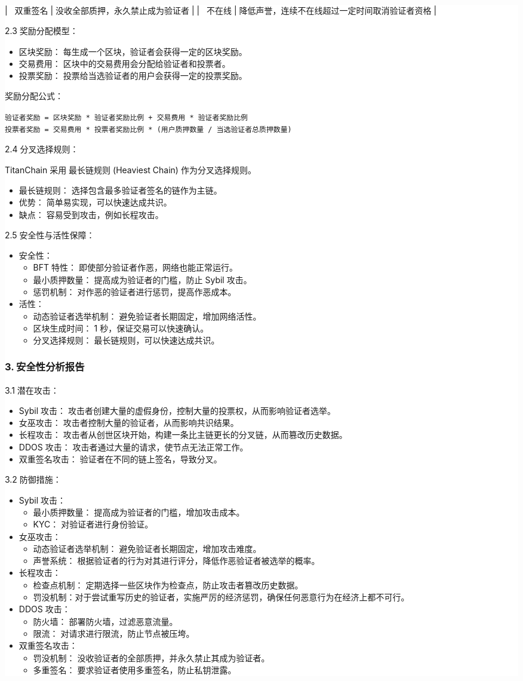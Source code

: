 | &nbsp;&nbsp;双重签名 | 没收全部质押，永久禁止成为验证者                               |
| &nbsp;&nbsp;不在线   | 降低声誉，连续不在线超过一定时间取消验证者资格                 |

2.3 奖励分配模型：

*   区块奖励： 每生成一个区块，验证者会获得一定的区块奖励。
*   交易费用： 区块中的交易费用会分配给验证者和投票者。
*   投票奖励： 投票给当选验证者的用户会获得一定的投票奖励。

奖励分配公式：

```
验证者奖励 = 区块奖励 * 验证者奖励比例 + 交易费用 * 验证者奖励比例
投票者奖励 = 交易费用 * 投票者奖励比例 * (用户质押数量 / 当选验证者总质押数量)
```

2.4 分叉选择规则：

TitanChain 采用 最长链规则 (Heaviest Chain) 作为分叉选择规则。

*   最长链规则： 选择包含最多验证者签名的链作为主链。
*   优势： 简单易实现，可以快速达成共识。
*   缺点： 容易受到攻击，例如长程攻击。

2.5 安全性与活性保障：

*   安全性：
    *   BFT 特性： 即使部分验证者作恶，网络也能正常运行。
    *   最小质押数量： 提高成为验证者的门槛，防止 Sybil 攻击。
    *   惩罚机制： 对作恶的验证者进行惩罚，提高作恶成本。
*   活性：
    *   动态验证者选举机制： 避免验证者长期固定，增加网络活性。
    *   区块生成时间： 1 秒，保证交易可以快速确认。
    *   分叉选择规则： 最长链规则，可以快速达成共识。

### 3. 安全性分析报告

3.1 潜在攻击：

*   Sybil 攻击： 攻击者创建大量的虚假身份，控制大量的投票权，从而影响验证者选举。
*   女巫攻击： 攻击者控制大量的验证者，从而影响共识结果。
*   长程攻击： 攻击者从创世区块开始，构建一条比主链更长的分叉链，从而篡改历史数据。
*   DDOS 攻击： 攻击者通过大量的请求，使节点无法正常工作。
*   双重签名攻击： 验证者在不同的链上签名，导致分叉。

3.2 防御措施：

*   Sybil 攻击：
    *   最小质押数量： 提高成为验证者的门槛，增加攻击成本。
    *   KYC： 对验证者进行身份验证。
*   女巫攻击：
    *   动态验证者选举机制： 避免验证者长期固定，增加攻击难度。
    *   声誉系统： 根据验证者的行为对其进行评分，降低作恶验证者被选举的概率。
*   长程攻击：
    *   检查点机制： 定期选择一些区块作为检查点，防止攻击者篡改历史数据。
    *   罚没机制：对于尝试重写历史的验证者，实施严厉的经济惩罚，确保任何恶意行为在经济上都不可行。
*   DDOS 攻击：
    *   防火墙： 部署防火墙，过滤恶意流量。
    *   限流： 对请求进行限流，防止节点被压垮。
*   双重签名攻击：
    *   罚没机制： 没收验证者的全部质押，并永久禁止其成为验证者。
    *   多重签名： 要求验证者使用多重签名，防止私钥泄露。
